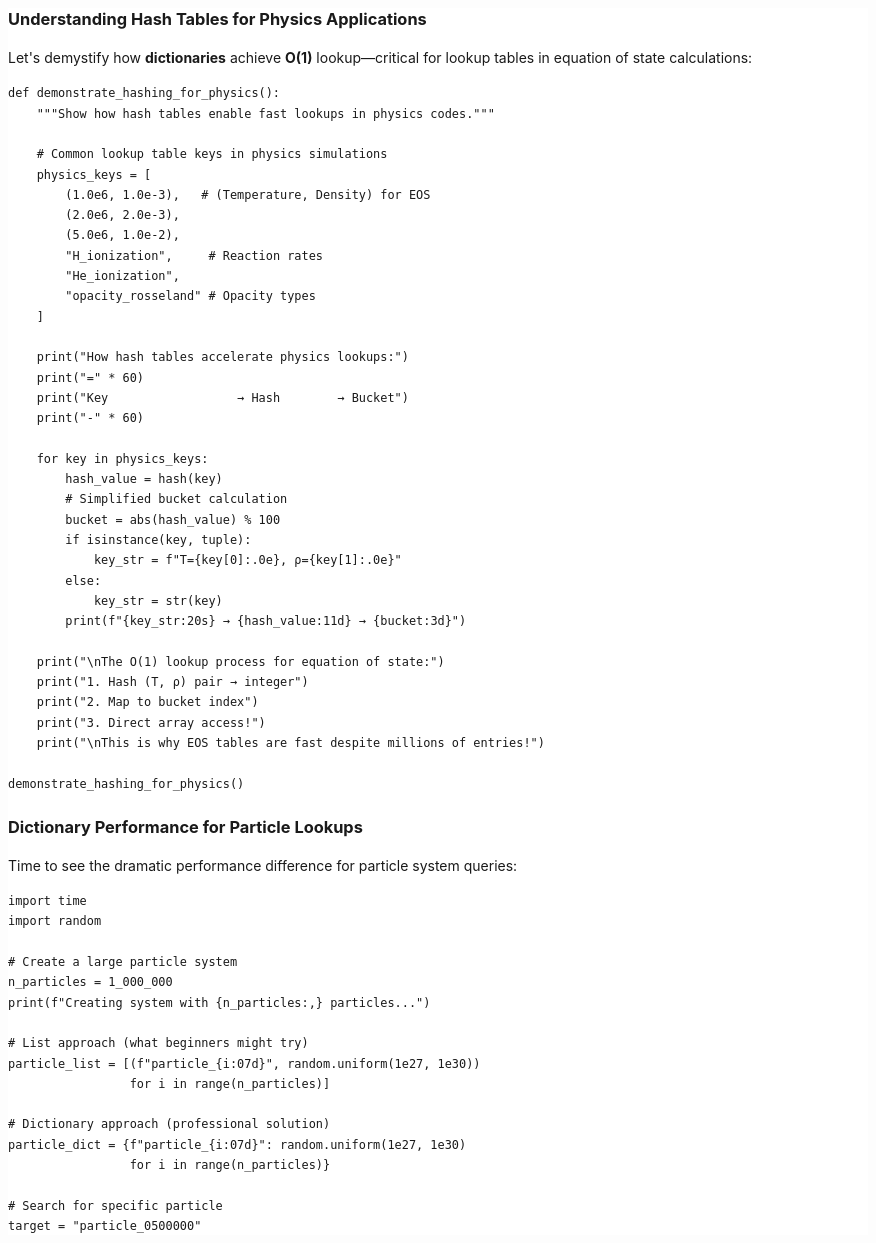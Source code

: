 ### Understanding Hash Tables for Physics Applications

Let's demystify how **dictionaries** achieve **O(1)** lookup—critical for lookup tables in equation of state calculations:

```{code-cell} ipython3
def demonstrate_hashing_for_physics():
    """Show how hash tables enable fast lookups in physics codes."""
    
    # Common lookup table keys in physics simulations
    physics_keys = [
        (1.0e6, 1.0e-3),   # (Temperature, Density) for EOS
        (2.0e6, 2.0e-3),
        (5.0e6, 1.0e-2),
        "H_ionization",     # Reaction rates
        "He_ionization",
        "opacity_rosseland" # Opacity types
    ]
    
    print("How hash tables accelerate physics lookups:")
    print("=" * 60)
    print("Key                  → Hash        → Bucket")
    print("-" * 60)
    
    for key in physics_keys:
        hash_value = hash(key)
        # Simplified bucket calculation
        bucket = abs(hash_value) % 100
        if isinstance(key, tuple):
            key_str = f"T={key[0]:.0e}, ρ={key[1]:.0e}"
        else:
            key_str = str(key)
        print(f"{key_str:20s} → {hash_value:11d} → {bucket:3d}")
    
    print("\nThe O(1) lookup process for equation of state:")
    print("1. Hash (T, ρ) pair → integer")
    print("2. Map to bucket index")
    print("3. Direct array access!")
    print("\nThis is why EOS tables are fast despite millions of entries!")

demonstrate_hashing_for_physics()
```

### Dictionary Performance for Particle Lookups

Time to see the dramatic performance difference for particle system queries:

```{code-cell} ipython3
import time
import random

# Create a large particle system
n_particles = 1_000_000
print(f"Creating system with {n_particles:,} particles...")

# List approach (what beginners might try)
particle_list = [(f"particle_{i:07d}", random.uniform(1e27, 1e30)) 
                 for i in range(n_particles)]

# Dictionary approach (professional solution)
particle_dict = {f"particle_{i:07d}": random.uniform(1e27, 1e30) 
                 for i in range(n_particles)}

# Search for specific particle
target = "particle_0500000"
```